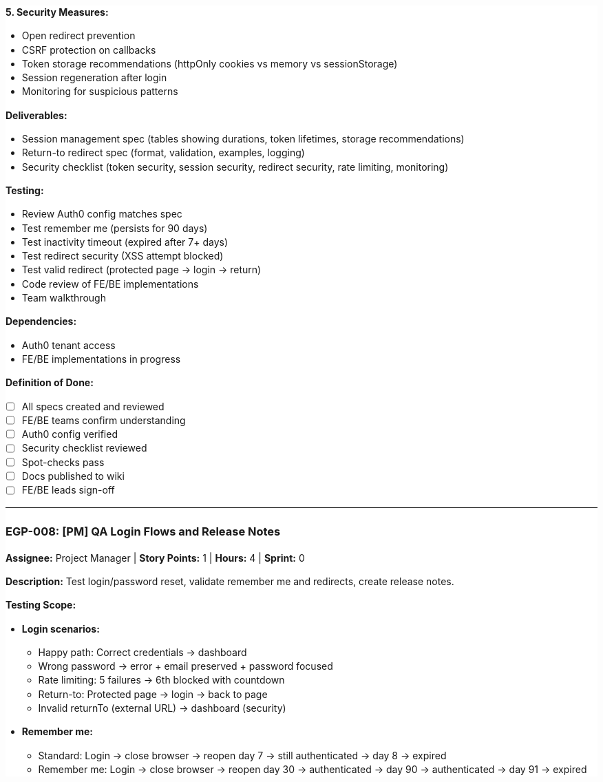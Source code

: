 **5. Security Measures:**
- Open redirect prevention
- CSRF protection on callbacks
- Token storage recommendations (httpOnly cookies vs memory vs sessionStorage)
- Session regeneration after login
- Monitoring for suspicious patterns

**Deliverables:**
- Session management spec (tables showing durations, token lifetimes, storage recommendations)
- Return-to redirect spec (format, validation, examples, logging)
- Security checklist (token security, session security, redirect security, rate limiting, monitoring)

**Testing:**
- Review Auth0 config matches spec
- Test remember me (persists for 90 days)
- Test inactivity timeout (expired after 7+ days)
- Test redirect security (XSS attempt blocked)
- Test valid redirect (protected page → login → return)
- Code review of FE/BE implementations
- Team walkthrough

**Dependencies:**
- Auth0 tenant access
- FE/BE implementations in progress

**Definition of Done:**
- [ ] All specs created and reviewed
- [ ] FE/BE teams confirm understanding
- [ ] Auth0 config verified
- [ ] Security checklist reviewed
- [ ] Spot-checks pass
- [ ] Docs published to wiki
- [ ] FE/BE leads sign-off

---

### EGP-008: [PM] QA Login Flows and Release Notes
**Assignee:** Project Manager | **Story Points:** 1 | **Hours:** 4 | **Sprint:** 0

**Description:**
Test login/password reset, validate remember me and redirects, create release notes.

**Testing Scope:**
- **Login scenarios:**
  - Happy path: Correct credentials → dashboard
  - Wrong password → error + email preserved + password focused
  - Rate limiting: 5 failures → 6th blocked with countdown
  - Return-to: Protected page → login → back to page
  - Invalid returnTo (external URL) → dashboard (security)

- **Remember me:**
  - Standard: Login → close browser → reopen day 7 → still authenticated → day 8 → expired
  - Remember me: Login → close browser → reopen day 30 → authenticated → day 90 → authenticated → day 91 → expired
